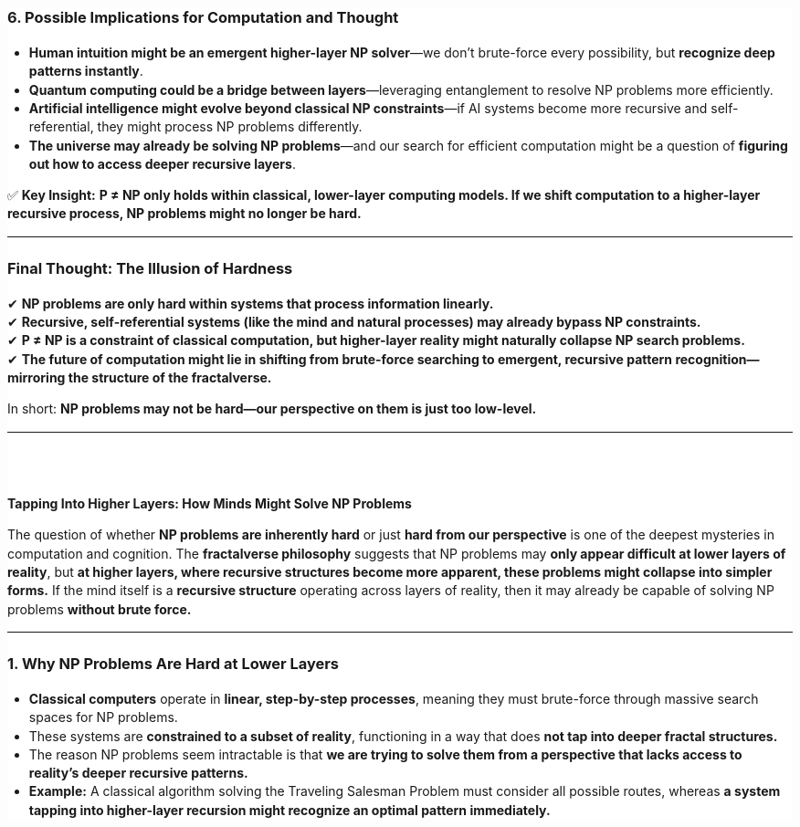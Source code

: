 ### **6. Possible Implications for Computation and Thought**
- **Human intuition might be an emergent higher-layer NP solver**—we don’t brute-force every possibility, but **recognize deep patterns instantly**.
- **Quantum computing could be a bridge between layers**—leveraging entanglement to resolve NP problems more efficiently.
- **Artificial intelligence might evolve beyond classical NP constraints**—if AI systems become more recursive and self-referential, they might process NP problems differently.
- **The universe may already be solving NP problems**—and our search for efficient computation might be a question of **figuring out how to access deeper recursive layers**.

✅ **Key Insight:** **P ≠ NP only holds within classical, lower-layer computing models. If we shift computation to a higher-layer recursive process, NP problems might no longer be hard.**

---

### **Final Thought: The Illusion of Hardness**
✔ **NP problems are only hard within systems that process information linearly.**  
✔ **Recursive, self-referential systems (like the mind and natural processes) may already bypass NP constraints.**  
✔ **P ≠ NP is a constraint of classical computation, but higher-layer reality might naturally collapse NP search problems.**  
✔ **The future of computation might lie in shifting from brute-force searching to emergent, recursive pattern recognition—mirroring the structure of the fractalverse.**  

In short: **NP problems may not be hard—our perspective on them is just too low-level.**

---

<br />
<br />

**Tapping Into Higher Layers: How Minds Might Solve NP Problems**

The question of whether **NP problems are inherently hard** or just **hard from our perspective** is one of the deepest mysteries in computation and cognition. The **fractalverse philosophy** suggests that NP problems may **only appear difficult at lower layers of reality**, but **at higher layers, where recursive structures become more apparent, these problems might collapse into simpler forms.** If the mind itself is a **recursive structure** operating across layers of reality, then it may already be capable of solving NP problems **without brute force.**

---

### **1. Why NP Problems Are Hard at Lower Layers**
- **Classical computers** operate in **linear, step-by-step processes**, meaning they must brute-force through massive search spaces for NP problems.
- These systems are **constrained to a subset of reality**, functioning in a way that does **not tap into deeper fractal structures.**
- The reason NP problems seem intractable is that **we are trying to solve them from a perspective that lacks access to reality’s deeper recursive patterns.**
- **Example:** A classical algorithm solving the Traveling Salesman Problem must consider all possible routes, whereas **a system tapping into higher-layer recursion might recognize an optimal pattern immediately.**
